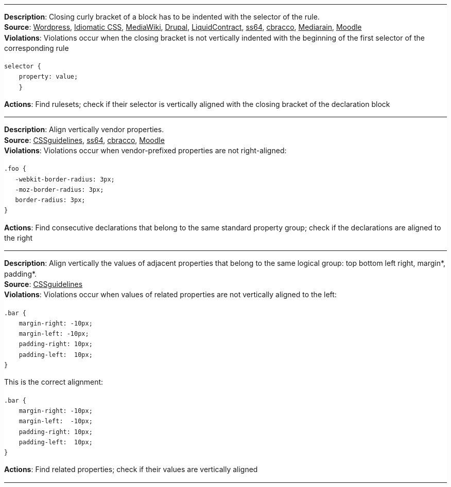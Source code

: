 
---
**Description**: Closing curly bracket of a block has to be indented with the selector of the rule.  
**Source**: [Wordpress](https://make.wordpress.org/core/handbook/coding-standards/css/), [Idiomatic CSS](https://github.com/necolas/idiomatic-css), [MediaWiki](https://www.mediawiki.org/wiki/Manual:Coding_conventions/CSS#.21important), [Drupal](https://www.drupal.org/node/1887862), [LiquidContract](http://wiki.liquid-contact.com/index.php?title=CSS_Coding_Conventions#Introduction), [ss64](http://ss64.com/css/syntax-naming.html), [cbracco](https://github.com/cbracco/css-conventions), [Mediarain](http://standards.mediarain.com/html-css), [Moodle](https://docs.moodle.org/dev/CSS_coding_style)    
**Violations**: Violations occur when the closing bracket is not vertically indented with the beginning of the first selector of the corresponding rule
 ```
 selector {
     property: value;
     }
 ```
**Actions**: Find rulesets; check if their selector is vertically aligned with the closing bracket of the declaration block

---
**Description**: Align vertically vendor properties.  
**Source**: [CSSguidelines](http://cssguidelin.es/#introduction), [ss64](http://ss64.com/css/syntax-naming.html), [cbracco](https://github.com/cbracco/css-conventions), [Moodle](https://docs.moodle.org/dev/CSS_coding_style)    
**Violations**: Violations occur when vendor-prefixed properties are not right-aligned:
 ```
.foo {
    -webkit-border-radius: 3px;
    -moz-border-radius: 3px;
    border-radius: 3px;
}
 ```
**Actions**: Find consecutive declarations that belong to the same standard property group; check if the declarations are aligned to the right

---
**Description**: Align vertically the values of adjacent properties that belong to the same logical group: top bottom left right, margin\*, padding\*.  
**Source**: [CSSguidelines](http://cssguidelin.es/#introduction)  
**Violations**: Violations occur when values of related properties are not vertically aligned to the left:
```
.bar { 
    margin-right: -10px;
    margin-left: -10px;
    padding-right: 10px;
    padding-left:  10px;
}
```
This is the correct alignment:
```
.bar { 
    margin-right: -10px;
    margin-left:  -10px;
    padding-right: 10px;
    padding-left:  10px;
}
```
**Actions**: Find related properties; check if their values are vertically aligned

---